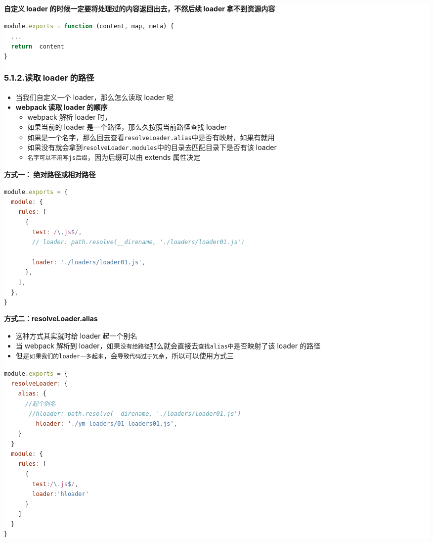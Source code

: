 **自定义 loader 的时候一定要将处理过的内容返回出去，不然后续 loader 拿不到资源内容**

```javascript
module.exports = function (content, map, meta) {
  ...
  return  content
}
```

### 5.1.2.读取 loader 的路径

- 当我们自定义一个 loader，那么怎么读取 loader 呢
- **webpack 读取 loader 的顺序**
  - webpack 解析 loader 时，
  - 如果当前的 loader 是一个路径，那么久按照当前路径查找 loader
  - 如果是一个名字，那么回去查看`resolveLoader.alias`中是否有映射，如果有就用
  - 如果没有就会拿到`resolveLoader.modules`中的目录去匹配目录下是否有该 loader
  - `名字可以不用写js后缀`，因为后缀可以由 extends 属性决定

**方式一： 绝对路径或相对路径**

```javascript
module.exports = {
  module: {
    rules: [
      {
        test: /\.js$/,
        // loader: path.resolve(__direname, './loaders/loader01.js')

        loader: './loaders/loader01.js',
      },
    ],
  },
}
```

**方式二：resolveLoader.alias**

- 这种方式其实就时给 loader 起一个别名
- 当 webpack 解析到 loader，如果`没有给路径`那么就会直接去`查找alias中`是否映射了该 loader 的路径
- 但是`如果我们的loader一多起来`，会`导致代码过于冗余`，所以可以使用方式三

```javascript
module.exports = {
  resolveLoader: {
    alias: {
      //起个别名
       //hloader: path.resolve(__direname, './loaders/loader01.js')
     	 hloader: './ym-loaders/01-loaders01.js',
    }
  }
  module: {
    rules: [
      {
        test:/\.js$/,
        loader:'hloader'
      }
    ]
  }
}
```

